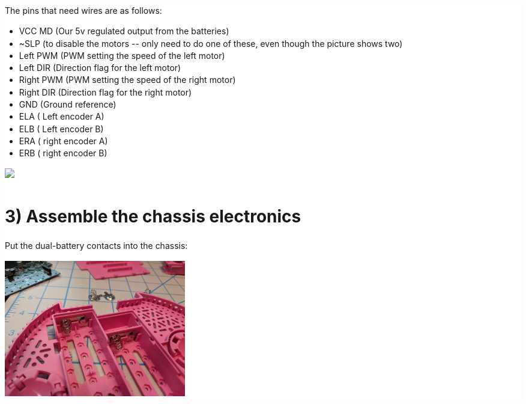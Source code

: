 The pins that need wires are as follows:

 * VCC MD (Our 5v regulated output from the batteries)
 * ~SLP   (to disable the motors -- only need to do one of these, even though the picture shows two)
 * Left PWM (PWM setting the speed of the left motor)
 * Left DIR  (Direction flag for the left motor)
 * Right PWM (PWM setting the speed of the right motor)
 * Right DIR (Direction flag for the right motor)
 * GND (Ground reference)
 * ELA ( Left encoder A)
 * ELB ( Left encoder B)
 * ERA ( right encoder A)
 * ERB ( right encoder B)
 
<img src="photos/solderWires.jpg" width="300">

# 3) Assemble the chassis electronics

Put the dual-battery contacts into the chassis:

<img src="photos/contacts.jpg" width="300">
